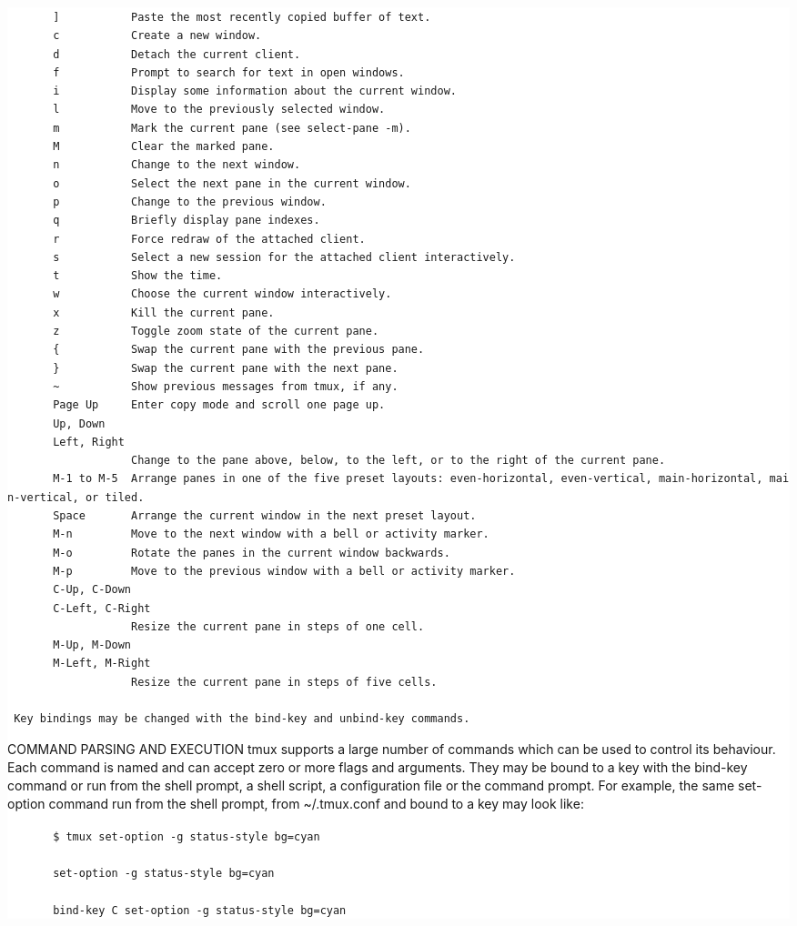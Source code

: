            ]           Paste the most recently copied buffer of text.
           c           Create a new window.
           d           Detach the current client.
           f           Prompt to search for text in open windows.
           i           Display some information about the current window.
           l           Move to the previously selected window.
           m           Mark the current pane (see select-pane -m).
           M           Clear the marked pane.
           n           Change to the next window.
           o           Select the next pane in the current window.
           p           Change to the previous window.
           q           Briefly display pane indexes.
           r           Force redraw of the attached client.
           s           Select a new session for the attached client interactively.
           t           Show the time.
           w           Choose the current window interactively.
           x           Kill the current pane.
           z           Toggle zoom state of the current pane.
           {           Swap the current pane with the previous pane.
           }           Swap the current pane with the next pane.
           ~           Show previous messages from tmux, if any.
           Page Up     Enter copy mode and scroll one page up.
           Up, Down
           Left, Right
                       Change to the pane above, below, to the left, or to the right of the current pane.
           M-1 to M-5  Arrange panes in one of the five preset layouts: even-horizontal, even-vertical, main-horizontal, main-vertical, or tiled.
           Space       Arrange the current window in the next preset layout.
           M-n         Move to the next window with a bell or activity marker.
           M-o         Rotate the panes in the current window backwards.
           M-p         Move to the previous window with a bell or activity marker.
           C-Up, C-Down
           C-Left, C-Right
                       Resize the current pane in steps of one cell.
           M-Up, M-Down
           M-Left, M-Right
                       Resize the current pane in steps of five cells.

     Key bindings may be changed with the bind-key and unbind-key commands.

COMMAND PARSING AND EXECUTION
     tmux supports a large number of commands which can be used to control its behaviour.  Each command is named and can accept zero or more flags and arguments.
     They may be bound to a key with the bind-key command or run from the shell prompt, a shell script, a configuration file or the command prompt.  For example,
     the same set-option command run from the shell prompt, from ~/.tmux.conf and bound to a key may look like:

           $ tmux set-option -g status-style bg=cyan

           set-option -g status-style bg=cyan

           bind-key C set-option -g status-style bg=cyan
